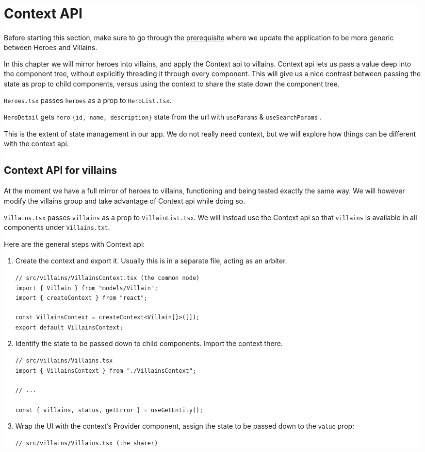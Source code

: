 # Context API

Before starting this section, make sure to go through the [prerequisite](./prerequisite.md) where we update the application to be more generic between Heroes and Villains.

In this chapter we will mirror heroes into villains, and apply the Context api to villains. Context api lets us pass a value deep into the component tree, without explicitly threading it through every component. This will give us a nice contrast between passing the state as prop to child components, versus using the context to share the state down the component tree.

`Heroes.tsx` passes `heroes` as a prop to `HeroList.tsx`.

`HeroDetail` gets `hero` `{id, name, description}` state from the url with `useParams` & `useSearchParams` .

This is the extent of state management in our app. We do not really need context, but we will explore how things can be different with the context api.

## Context API for villains

At the moment we have a full mirror of heroes to villains, functioning and being tested exactly the same way. We will however modify the villains group and take advantage of Context api while doing so.

`Villains.tsx` passes `villains` as a prop to `VillainList.tsx`. We will instead use the Context api so that `villains` is available in all components under `Villains.txt`.

Here are the general steps with Context api:

1.  Create the context and export it. Usually this is in a separate file, acting as an arbiter.

    ```tsx
    // src/villains/VillainsContext.tsx (the common node)
    import { Villain } from "models/Villain";
    import { createContext } from "react";

    const VillainsContext = createContext<Villain[]>([]);
    export default VillainsContext;
    ```

2.  Identify the state to be passed down to child components. Import the context there.

    ```tsx
    // src/villains/Villains.tsx
    import { VillainsContext } from "./VillainsContext";

    // ...

    const { villains, status, getError } = useGetEntity();
    ```

3.  Wrap the UI with the context’s Provider component, assign the state to be passed down to the `value` prop:

    ```tsx
    // src/villains/Villains.tsx (the sharer)
